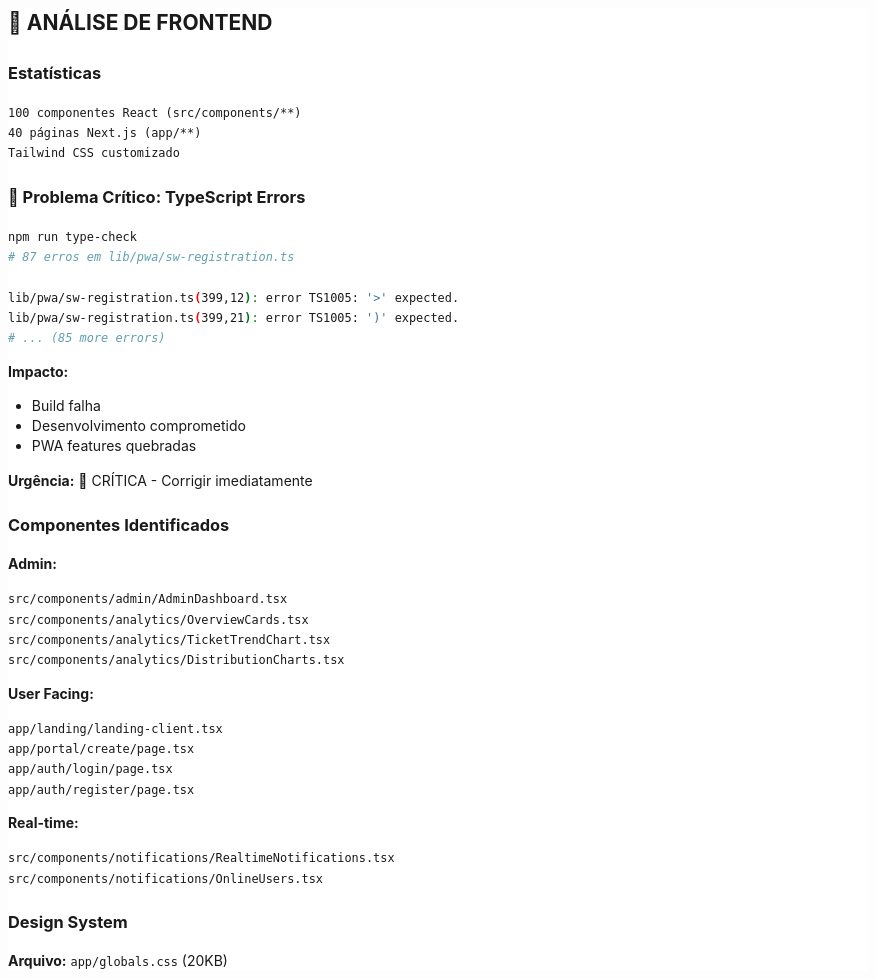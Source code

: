 ## 🎨 ANÁLISE DE FRONTEND

### Estatísticas
```
100 componentes React (src/components/**)
40 páginas Next.js (app/**)
Tailwind CSS customizado
```

### 🔴 Problema Crítico: TypeScript Errors

```bash
npm run type-check
# 87 erros em lib/pwa/sw-registration.ts

lib/pwa/sw-registration.ts(399,12): error TS1005: '>' expected.
lib/pwa/sw-registration.ts(399,21): error TS1005: ')' expected.
# ... (85 more errors)
```

**Impacto:**
- Build falha
- Desenvolvimento comprometido
- PWA features quebradas

**Urgência:** 🔴 CRÍTICA - Corrigir imediatamente

### Componentes Identificados

**Admin:**
```
src/components/admin/AdminDashboard.tsx
src/components/analytics/OverviewCards.tsx
src/components/analytics/TicketTrendChart.tsx
src/components/analytics/DistributionCharts.tsx
```

**User Facing:**
```
app/landing/landing-client.tsx
app/portal/create/page.tsx
app/auth/login/page.tsx
app/auth/register/page.tsx
```

**Real-time:**
```
src/components/notifications/RealtimeNotifications.tsx
src/components/notifications/OnlineUsers.tsx
```

### Design System
**Arquivo:** `app/globals.css` (20KB)
